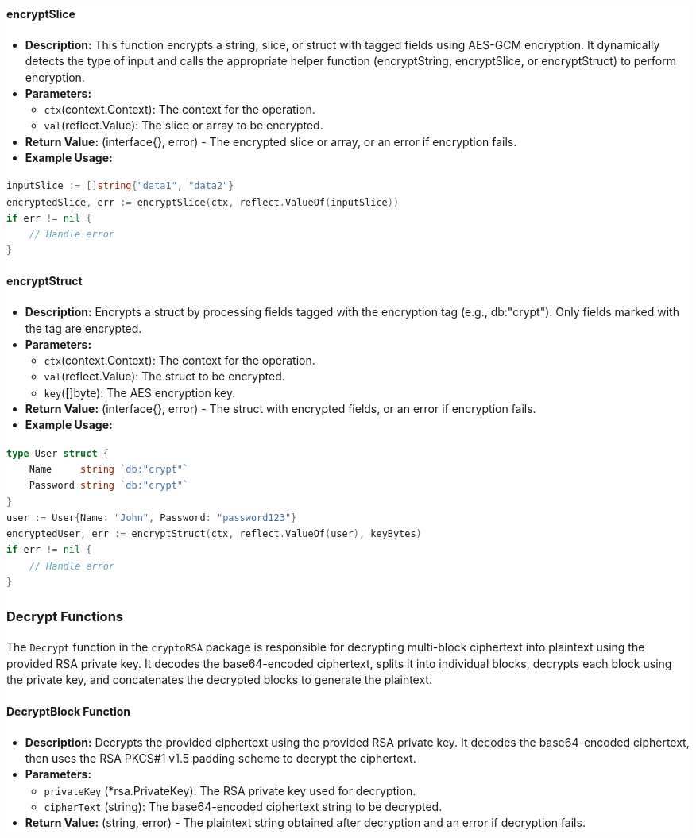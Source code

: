 #### encryptSlice

- **Description:** This function encrypts a string, slice, or struct with tagged fields using AES-GCM encryption. It dynamically detects the type of input and calls the appropriate helper function (encryptString, encryptSlice, or encryptStruct) to perform encryption.
- **Parameters:**
  - `ctx`(context.Context): The context for the operation.
  - `val`(reflect.Value): The slice or array to be encrypted.
- **Return Value:** (interface{}, error) - The encrypted slice or array, or an error if encryption fails.
- **Example Usage:**
```go
inputSlice := []string{"data1", "data2"}
encryptedSlice, err := encryptSlice(ctx, reflect.ValueOf(inputSlice))
if err != nil {
    // Handle error
}
  ```

#### encryptStruct

- **Description:** Encrypts a struct by processing fields tagged with the encryption tag (e.g., db:"crypt"). Only fields marked with the tag are encrypted.
- **Parameters:**
  - `ctx`(context.Context): The context for the operation.
  - `val`(reflect.Value): The struct to be encrypted.
  - `key`([]byte): The AES encryption key.
- **Return Value:** (interface{}, error) - The struct with encrypted fields, or an error if encryption fails.
- **Example Usage:**
```go
type User struct {
    Name     string `db:"crypt"`
    Password string `db:"crypt"`
}
user := User{Name: "John", Password: "password123"}
encryptedUser, err := encryptStruct(ctx, reflect.ValueOf(user), keyBytes)
if err != nil {
    // Handle error
}
  ```

### Decrypt Functions

The `Decrypt` function in the `cryptoRSA` package is responsible for decrypting multi-block ciphertext into plaintext using the provided RSA private key. It decodes the base64-encoded ciphertext, splits it into individual blocks, decrypts each block using the private key, and concatenates the decrypted blocks to generate the plaintext.

#### DecryptBlock Function

- **Description:** Decrypts the provided ciphertext using the provided RSA private key. It decodes the base64-encoded ciphertext, then uses the RSA PKCS#1 v1.5 padding scheme to decrypt the ciphertext.
- **Parameters:**
  - `privateKey` (*rsa.PrivateKey): The RSA private key used for decryption.
  - `cipherText` (string): The base64-encoded ciphertext string to be decrypted.
- **Return Value:** (string, error) - The plaintext string obtained after decryption and an error if decryption fails.
